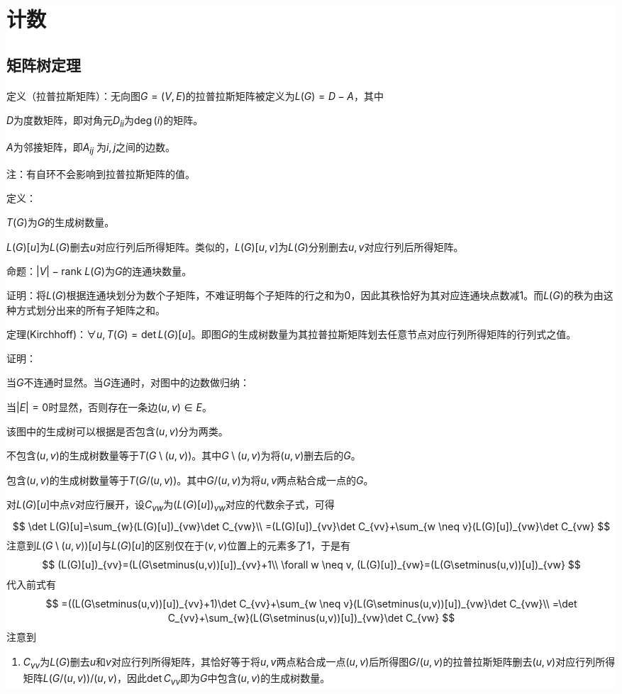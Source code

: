 # 计数

## 矩阵树定理

定义（拉普拉斯矩阵）：无向图$G=(V,E)$的拉普拉斯矩阵被定义为$L(G)=D-A$，其中

$D$为度数矩阵，即对角元$D_{ii}$为$\deg(i)$的矩阵。

$A$为邻接矩阵，即$A_{ij}$ 为$i,j$之间的边数。

注：有自环不会影响到拉普拉斯矩阵的值。

定义：

$T(G)$为$G$的生成树数量。

$L(G)[u]$为$L(G)$删去$u$对应行列后所得矩阵。类似的，$L(G)[u,v]$为$L(G)$分别删去$u,v$对应行列后所得矩阵。

命题：$|V|-\text{rank}\ L(G)$为$G$的连通块数量。

证明：将$L(G)$根据连通块划分为数个子矩阵，不难证明每个子矩阵的行之和为$0$，因此其秩恰好为其对应连通块点数减$1$。而$L(G)$的秩为由这种方式划分出来的所有子矩阵之和。

定理(Kirchhoff)：$\forall u,T(G)=\det L(G)[u]$。即图$G$的生成树数量为其拉普拉斯矩阵划去任意节点对应行列所得矩阵的行列式之值。

证明：

当$G$不连通时显然。当$G$连通时，对图中的边数做归纳：

当$|E|=0$时显然，否则存在一条边$(u,v) \in E$。

该图中的生成树可以根据是否包含$(u,v)$分为两类。

不包含$(u,v)$的生成树数量等于$T(G \setminus (u,v))$。其中$G\setminus (u,v)$为将$(u,v)$删去后的$G$。

包含$(u,v)$的生成树数量等于$T(G /(u,v))$。其中$G/(u,v)$为将$u,v$两点粘合成一点的$G$。

对$L(G)[u]$中点$v$对应行展开，设$C_{vw}$为$(L(G)[u])_{vw}$对应的代数余子式，可得
$$
\det L(G)[u]=\sum_{w}(L(G)[u])_{vw}\det C_{vw}\\
=(L(G)[u])_{vv}\det C_{vv}+\sum_{w \neq v}(L(G)[u])_{vw}\det C_{vw}
$$
注意到$L(G\setminus(u,v))[u]$与$L(G)[u]$的区别仅在于$(v,v)$位置上的元素多了$1$，于是有
$$
(L(G)[u])_{vv}=(L(G\setminus(u,v))[u])_{vv}+1\\
\forall w \neq v, (L(G)[u])_{vw}=(L(G\setminus(u,v))[u])_{vw}
$$
代入前式有
$$
=((L(G\setminus(u,v))[u])_{vv}+1)\det C_{vv}+\sum_{w \neq v}(L(G\setminus(u,v))[u])_{vw}\det C_{vw}\\
=\det C_{vv}+\sum_{w}(L(G\setminus(u,v))[u])_{vw}\det C_{vw}
$$
注意到

1. $C_{vv}$为$L(G)$删去$u$和$v$对应行列所得矩阵，其恰好等于将$u,v$两点粘合成一点$(u,v)$后所得图$G/(u,v)$的拉普拉斯矩阵删去$(u,v)$对应行列所得矩阵$L(G/(u,v))/(u,v)$，因此$\det C_{vv}$即为$G$中包含$(u,v)$的生成树数量。
